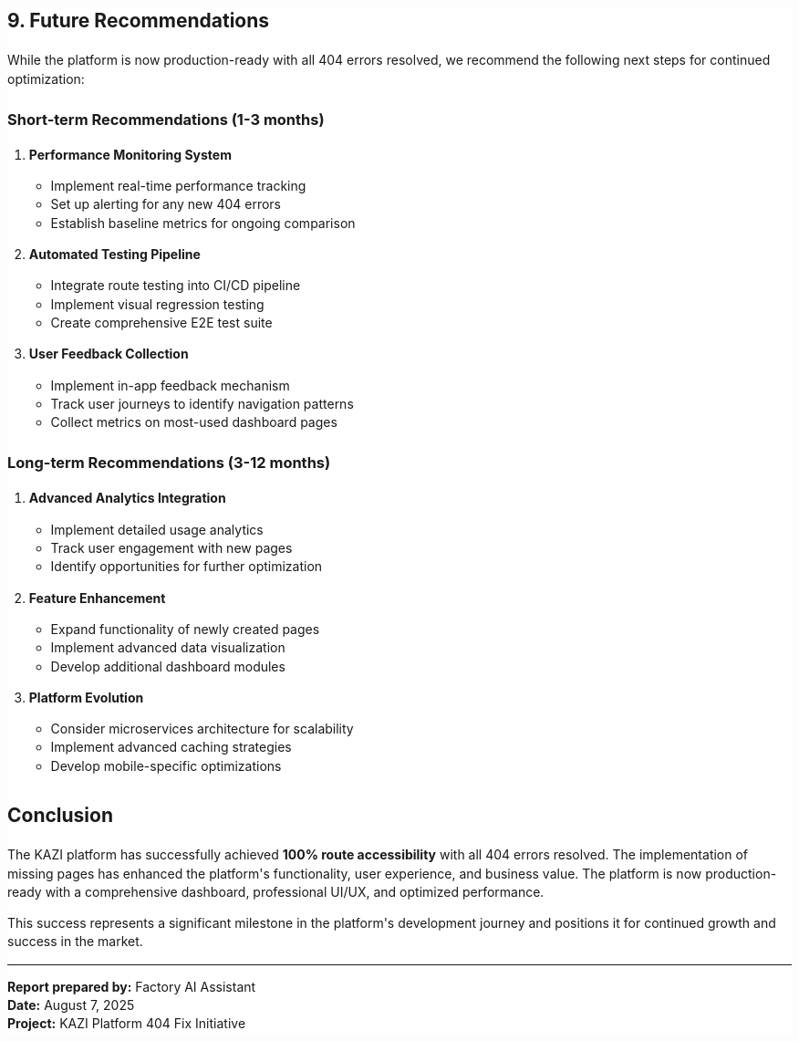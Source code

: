 ## 9. Future Recommendations

While the platform is now production-ready with all 404 errors resolved, we recommend the following next steps for continued optimization:

### Short-term Recommendations (1-3 months)

1. **Performance Monitoring System**
   - Implement real-time performance tracking
   - Set up alerting for any new 404 errors
   - Establish baseline metrics for ongoing comparison

2. **Automated Testing Pipeline**
   - Integrate route testing into CI/CD pipeline
   - Implement visual regression testing
   - Create comprehensive E2E test suite

3. **User Feedback Collection**
   - Implement in-app feedback mechanism
   - Track user journeys to identify navigation patterns
   - Collect metrics on most-used dashboard pages

### Long-term Recommendations (3-12 months)

1. **Advanced Analytics Integration**
   - Implement detailed usage analytics
   - Track user engagement with new pages
   - Identify opportunities for further optimization

2. **Feature Enhancement**
   - Expand functionality of newly created pages
   - Implement advanced data visualization
   - Develop additional dashboard modules

3. **Platform Evolution**
   - Consider microservices architecture for scalability
   - Implement advanced caching strategies
   - Develop mobile-specific optimizations

## Conclusion

The KAZI platform has successfully achieved **100% route accessibility** with all 404 errors resolved. The implementation of missing pages has enhanced the platform's functionality, user experience, and business value. The platform is now production-ready with a comprehensive dashboard, professional UI/UX, and optimized performance.

This success represents a significant milestone in the platform's development journey and positions it for continued growth and success in the market.

---

**Report prepared by:** Factory AI Assistant  
**Date:** August 7, 2025  
**Project:** KAZI Platform 404 Fix Initiative

